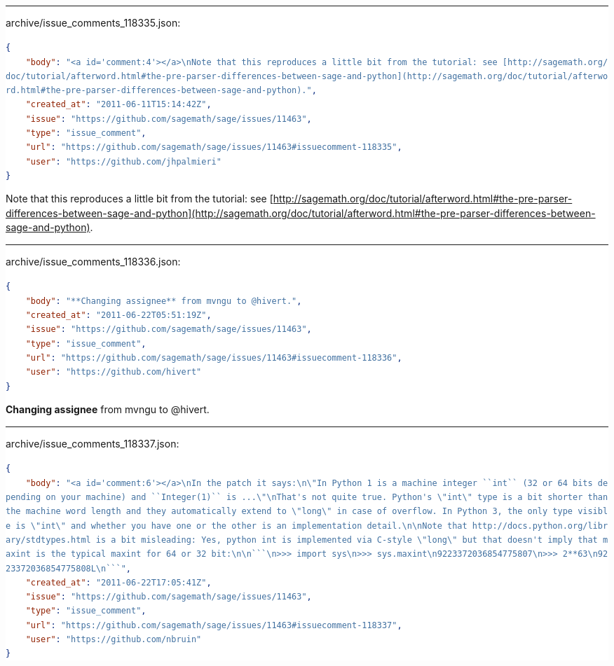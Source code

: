 

---

archive/issue_comments_118335.json:
```json
{
    "body": "<a id='comment:4'></a>\nNote that this reproduces a little bit from the tutorial: see [http://sagemath.org/doc/tutorial/afterword.html#the-pre-parser-differences-between-sage-and-python](http://sagemath.org/doc/tutorial/afterword.html#the-pre-parser-differences-between-sage-and-python).",
    "created_at": "2011-06-11T15:14:42Z",
    "issue": "https://github.com/sagemath/sage/issues/11463",
    "type": "issue_comment",
    "url": "https://github.com/sagemath/sage/issues/11463#issuecomment-118335",
    "user": "https://github.com/jhpalmieri"
}
```

<a id='comment:4'></a>
Note that this reproduces a little bit from the tutorial: see [http://sagemath.org/doc/tutorial/afterword.html#the-pre-parser-differences-between-sage-and-python](http://sagemath.org/doc/tutorial/afterword.html#the-pre-parser-differences-between-sage-and-python).



---

archive/issue_comments_118336.json:
```json
{
    "body": "**Changing assignee** from mvngu to @hivert.",
    "created_at": "2011-06-22T05:51:19Z",
    "issue": "https://github.com/sagemath/sage/issues/11463",
    "type": "issue_comment",
    "url": "https://github.com/sagemath/sage/issues/11463#issuecomment-118336",
    "user": "https://github.com/hivert"
}
```

**Changing assignee** from mvngu to @hivert.



---

archive/issue_comments_118337.json:
```json
{
    "body": "<a id='comment:6'></a>\nIn the patch it says:\n\"In Python 1 is a machine integer ``int`` (32 or 64 bits depending on your machine) and ``Integer(1)`` is ...\"\nThat's not quite true. Python's \"int\" type is a bit shorter than the machine word length and they automatically extend to \"long\" in case of overflow. In Python 3, the only type visible is \"int\" and whether you have one or the other is an implementation detail.\n\nNote that http://docs.python.org/library/stdtypes.html is a bit misleading: Yes, python int is implemented via C-style \"long\" but that doesn't imply that maxint is the typical maxint for 64 or 32 bit:\n\n```\n>>> import sys\n>>> sys.maxint\n9223372036854775807\n>>> 2**63\n9223372036854775808L\n```",
    "created_at": "2011-06-22T17:05:41Z",
    "issue": "https://github.com/sagemath/sage/issues/11463",
    "type": "issue_comment",
    "url": "https://github.com/sagemath/sage/issues/11463#issuecomment-118337",
    "user": "https://github.com/nbruin"
}
```
